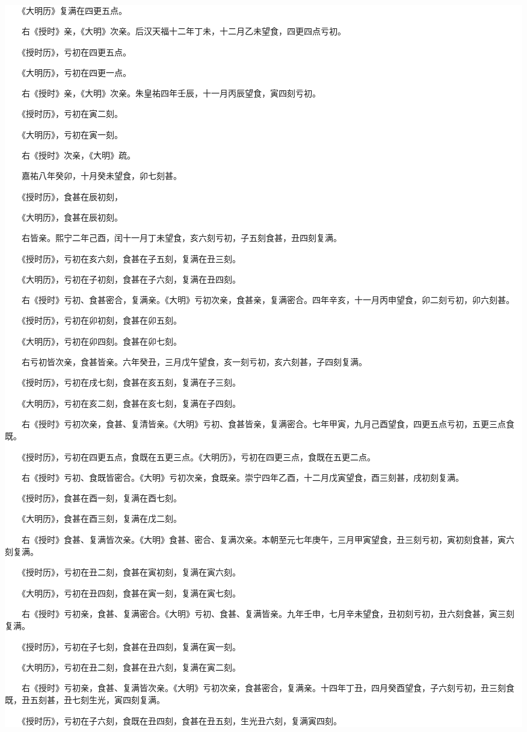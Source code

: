 　　《大明历》复满在四更五点。

　　右《授时》亲，《大明》次亲。后汉天福十二年丁未，十二月乙未望食，四更四点亏初。

　　《授时历》，亏初在四更五点。

　　《大明历》，亏初在四更一点。

　　右《授时》亲，《大明》次亲。朱皇祐四年壬辰，十一月丙辰望食，寅四刻亏初。

　　《授时历》，亏初在寅二刻。

　　《大明历》，亏初在寅一刻。

　　右《授时》次亲，《大明》疏。

　　嘉祐八年癸卯，十月癸未望食，卯七刻甚。

　　《授时历》，食甚在辰初刻，

　　《大明历》，食甚在辰初刻。

　　右皆亲。熙宁二年己酉，闰十一月丁未望食，亥六刻亏初，子五刻食甚，丑四刻复满。

　　《授时历》，亏初在亥六刻，食甚在子五刻，复满在丑三刻。

　　《大明历》，亏初在子初刻，食甚在子六刻，复满在丑四刻。

　　右《授时》亏初、食甚密合，复满亲。《大明》亏初次亲，食甚亲，复满密合。四年辛亥，十一月丙申望食，卯二刻亏初，卯六刻甚。

　　《授时历》，亏初在卯初刻，食甚在卯五刻。

　　《大明历》，亏初在卯四刻。食甚在卯七刻。

　　右亏初皆次亲，食甚皆亲。六年癸丑，三月戊午望食，亥一刻亏初，亥六刻甚，子四刻复满。

　　《授时历》，亏初在戌七刻，食甚在亥五刻，复满在子三刻。

　　《大明历》，亏初在亥二刻，食甚在亥七刻，复满在子四刻。

　　右《授时》亏初次亲，食甚、复清皆亲。《大明》亏初、食甚皆亲，复满密合。七年甲寅，九月己酉望食，四更五点亏初，五更三点食既。

　　《授时历》，亏初在四更五点，食既在五更三点。《大明历》，亏初在四更三点，食既在五更二点。

　　右《授时》亏初、食既皆密合。《大明》亏初次亲，食既亲。崇宁四年乙酉，十二月戊寅望食，酉三刻甚，戌初刻复满。

　　《授时历》，食甚在酉一刻，复满在酉七刻。

　　《大明历》，食甚在酉三刻，复满在戊二刻。

　　右《授时》食甚、复满皆次亲。《大明》食甚、密合、复满次亲。本朝至元七年庚午，三月甲寅望食，丑三刻亏初，寅初刻食甚，寅六刻复满。

　　《授时历》，亏初在丑二刻，食甚在寅初刻，复满在寅六刻。

　　《大明历》，亏初在丑四刻，食甚在寅一刻，复满在寅七刻。

　　右《授时》亏初亲，食甚、复满密合。《大明》亏初、食甚、复满皆亲。九年壬申，七月辛未望食，丑初刻亏初，丑六刻食甚，寅三刻复满。

　　《授时历》，亏初在子七刻，食甚在丑四刻，复满在寅一刻。

　　《大明历》，亏初在丑二刻，食甚在丑六刻，复满在寅二刻。

　　右《授时》亏初亲，食甚、复满皆次亲。《大明》亏初次亲，食甚密合，复满亲。十四年丁丑，四月癸酉望食，子六刻亏初，丑三刻食既，丑五刻甚，丑七刻生光，寅四刻复满。

　　《授时历》，亏初在子六刻，食既在丑四刻，食甚在丑五刻，生光丑六刻，复满寅四刻。
